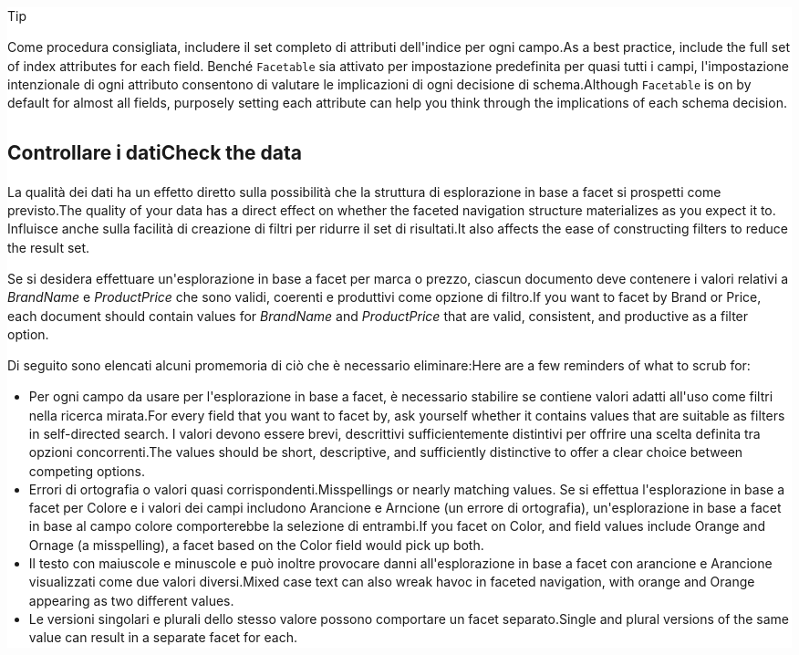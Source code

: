> [!TIP]
> <span data-ttu-id="09f30-197">Come procedura consigliata, includere il set completo di attributi dell'indice per ogni campo.</span><span class="sxs-lookup"><span data-stu-id="09f30-197">As a best practice, include the full set of index attributes for each field.</span></span> <span data-ttu-id="09f30-198">Benché `Facetable` sia attivato per impostazione predefinita per quasi tutti i campi, l'impostazione intenzionale di ogni attributo consentono di valutare le implicazioni di ogni decisione di schema.</span><span class="sxs-lookup"><span data-stu-id="09f30-198">Although `Facetable` is on by default for almost all fields, purposely setting each attribute can help you think through the implications of each schema decision.</span></span> 

<a name="checkdata"></a>

## <a name="check-the-data"></a><span data-ttu-id="09f30-199">Controllare i dati</span><span class="sxs-lookup"><span data-stu-id="09f30-199">Check the data</span></span>
<span data-ttu-id="09f30-200">La qualità dei dati ha un effetto diretto sulla possibilità che la struttura di esplorazione in base a facet si prospetti come previsto.</span><span class="sxs-lookup"><span data-stu-id="09f30-200">The quality of your data has a direct effect on whether the faceted navigation structure materializes as you expect it to.</span></span> <span data-ttu-id="09f30-201">Influisce anche sulla facilità di creazione di filtri per ridurre il set di risultati.</span><span class="sxs-lookup"><span data-stu-id="09f30-201">It also affects the ease of constructing filters to reduce the result set.</span></span>

<span data-ttu-id="09f30-202">Se si desidera effettuare un'esplorazione in base a facet per marca o prezzo, ciascun documento deve contenere i valori relativi a *BrandName* e *ProductPrice* che sono validi, coerenti e produttivi come opzione di filtro.</span><span class="sxs-lookup"><span data-stu-id="09f30-202">If you want to facet by Brand or Price, each document should contain values for *BrandName* and *ProductPrice* that are valid, consistent, and productive as a filter option.</span></span>

<span data-ttu-id="09f30-203">Di seguito sono elencati alcuni promemoria di ciò che è necessario eliminare:</span><span class="sxs-lookup"><span data-stu-id="09f30-203">Here are a few reminders of what to scrub for:</span></span>

* <span data-ttu-id="09f30-204">Per ogni campo da usare per l'esplorazione in base a facet, è necessario stabilire se contiene valori adatti all'uso come filtri nella ricerca mirata.</span><span class="sxs-lookup"><span data-stu-id="09f30-204">For every field that you want to facet by, ask yourself whether it contains values that are suitable as filters in self-directed search.</span></span> <span data-ttu-id="09f30-205">I valori devono essere brevi, descrittivi sufficientemente distintivi per offrire una scelta definita tra opzioni concorrenti.</span><span class="sxs-lookup"><span data-stu-id="09f30-205">The values should be short, descriptive, and sufficiently distinctive to offer a clear choice between competing options.</span></span>
* <span data-ttu-id="09f30-206">Errori di ortografia o valori quasi corrispondenti.</span><span class="sxs-lookup"><span data-stu-id="09f30-206">Misspellings or nearly matching values.</span></span> <span data-ttu-id="09f30-207">Se si effettua l'esplorazione in base a facet per Colore e i valori dei campi includono Arancione e Arncione (un errore di ortografia), un'esplorazione in base a facet in base al campo colore comporterebbe la selezione di entrambi.</span><span class="sxs-lookup"><span data-stu-id="09f30-207">If you facet on Color, and field values include Orange and Ornage (a misspelling), a facet based on the Color field would pick up both.</span></span>
* <span data-ttu-id="09f30-208">Il testo con maiuscole e minuscole e può inoltre provocare danni all'esplorazione in base a facet con arancione e Arancione visualizzati come due valori diversi.</span><span class="sxs-lookup"><span data-stu-id="09f30-208">Mixed case text can also wreak havoc in faceted navigation, with orange and Orange appearing as two different values.</span></span> 
* <span data-ttu-id="09f30-209">Le versioni singolari e plurali dello stesso valore possono comportare un facet separato.</span><span class="sxs-lookup"><span data-stu-id="09f30-209">Single and plural versions of the same value can result in a separate facet for each.</span></span>


[How to build it]: #howtobuildit
[Build the presentation layer]: #presentationlayer
[Build the index]: #buildindex
[Check for data quality]: #checkdata
[Build the query]: #buildquery
[Tips on how to control faceted navigation]: #tips
[Faceted navigation based on range values]: #rangefacets
[Faceted navigation based on GeoPoints]: #geofacets
[Try it out]: #tryitout
[1]: ./media/search-faceted-navigation/azure-search-faceting-example.PNG
[2]: ./media/search-faceted-navigation/Facet-2-CSHTML.PNG
[3]: ./media/search-faceted-navigation/Facet-3-schema.PNG
[4]: ./media/search-faceted-navigation/Facet-4-SearchMethod.PNG
[5]: ./media/search-faceted-navigation/Facet-5-Prices.PNG
[6]: ./media/search-faceted-navigation/Facet-6-buildfilter.PNG
[7]: ./media/search-faceted-navigation/Facet-7-appstart.png
[8]: ./media/search-faceted-navigation/Facet-8-appbike.png
[9]: ./media/search-faceted-navigation/Facet-9-appbikefaceted.png
[10]: ./media/search-faceted-navigation/Facet-10-appTitle.png
[11]: ./media/search-faceted-navigation/faceted-search-before-facets.png
[12]: ./media/search-faceted-navigation/faceted-search-after-facets.png
[Designing for Faceted Search]: http://www.uie.com/articles/faceted_search/
[Design Patterns: Faceted Navigation]: http://alistapart.com/article/design-patterns-faceted-navigation
[Create your first application]: search-create-first-solution.md
[OData expression syntax (Azure Search)]: http://msdn.microsoft.com/library/azure/dn798921.aspx
[Azure Search Adventure Works Demo]: https://azuresearchadventureworksdemo.codeplex.com/
[http://www.odata.org/documentation/odata-version-2-0/overview/]: http://www.odata.org/documentation/odata-version-2-0/overview/ 
[Faceting on Azure Search forum post]: ../faceting-on-azure-search.md?forum=azuresearch
[Search Documents (Azure Search API)]: http://msdn.microsoft.com/library/azure/dn798927.aspx